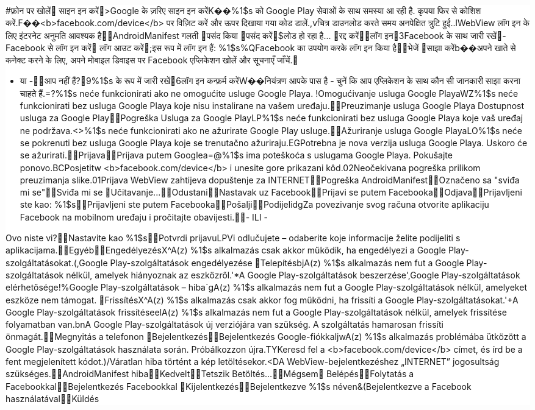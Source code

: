 #फ़ोन पर खोलें  साइन इन करें >Google के ज़रिए साइन इन करें K��%1$s को Google Play सेवाओं के साथ समस्या आ रही है. कृपया फिर से कोशिश करें. F��<b>facebook.com/device</b> पर विज़िट करें और ऊपर दिखाया गया कोड डालें. ,vचित्र डाउनलोड करते समय अनपेक्षित त्रुटि हुई. .lWebView लॉग इन के लिए इंटरनेट अनुमति आवश्यक है AndroidManifest गलती 	पसंद किया 	पसंद करें $लोड हो रहा है... 	रद्द करें लॉग इन 3Facebook के साथ जारी रखें -Facebook से लॉग इन करें  लॉग आउट करें ;इस रूप में लॉग इन हैं: %1$s %QFacebook का उपयोग करके लॉग इन किया है भेजें 	साझा करें b��अपने खाते से कनेक्ट करने के लिए, अपने मोबाइल डिवाइस पर Facebook एप्लिकेशन खोलें और सूचनाएँ जाँचें. 
- या - आप नहीं हैं? 9%1$s के रूप में जारी रखें 6लॉग इन कन्फ़र्म करें W��नियंत्रण आपके पास है - चुनें कि आप एप्लिकेशन के साथ कौन सी जानकारी साझा करना चाहते हैं. =?%1$s neće funkcionirati ako ne omogućite usluge Google Playa.  !Omogućivanje usluga Google Playa WZ%1$s neće funkcionirati bez usluga Google Playa koje nisu instalirane na vašem uređaju. Preuzimanje usluga Google Playa   Dostupnost usluga za Google Play Pogreška Usluga za Google Play LP%1$s neće funkcionirati bez usluga Google Playa koje vaš uređaj ne podržava. <>%1$s neće funkcionirati ako ne ažurirate Google Play usluge. Ažuriranje usluga Google Playa LO%1$s neće se pokrenuti bez usluga Google Playa koje se trenutačno ažuriraju. EGPotrebna je nova verzija usluga Google Playa. Uskoro će se ažurirati. Prijava Prijava putem Googlea =@%1$s ima poteškoća s uslugama Google Playa. Pokušajte ponovo. BCPosjetitw <b>facebook.com/device</b> i unesite gore prikazani kôd. 02Neočekivana pogreška prilikom preuzimanja slike. 01Prijava WebView zahtijeva dopuštenje za INTERNET Pogreška AndroidManifest Označeno sa "sviđa mi se" Sviđa mi se 
Učitavanje... Odustani Nastavak uz Facebook Prijavi se putem Facebooka Odjava Prijavljeni ste kao: %1$s Prijavljeni ste putem Facebooka Pošalji Podijeli dgZa povezivanje svog računa otvorite aplikaciju Facebook na mobilnom uređaju i pročitajte obavijesti. - ILI - 

Ovo niste vi? Nastavite kao %1$s Potvrdi prijavu LPVi odlučujete – odaberite koje informacije želite podijeliti s aplikacijama. Egyéb Engedélyezés X^A(z) %1$s alkalmazás csak akkor működik, ha  engedélyezi a Google Play-szolgáltatásokat. (,Google Play-szolgáltatások engedélyezése 	Telepítés bjA(z) %1$s alkalmazás nem fut a Google Play-szolgáltatások nélkül, amelyek hiányoznak az eszközről. '*A Google Play-szolgáltatások beszerzése ',Google Play-szolgáltatások elérhetősége !%Google Play-szolgáltatások – hiba `gA(z) %1$s alkalmazás nem fut a Google Play-szolgáltatások nélkül, amelyeket eszköze nem támogat. 	Frissítés X^A(z) %1$s alkalmazás csak akkor fog működni, ha frissíti a Google Play-szolgáltatásokat. '+A Google Play-szolgáltatások frissítése elA(z) %1$s alkalmazás nem fut a Google Play-szolgáltatások nélkül, amelyek frissítése folyamatban van. bnA Google Play-szolgáltatások új verziójára van szükség. A szolgáltatás hamarosan frissíti önmagát. Megnyitás a telefonon 
Bejelentkezés Bejelentkezés Google-fiókkal jwA(z) %1$s alkalmazás problémába ütközött a Google Play-szolgáltatások használata során. Próbálkozzon újra. TYKeresd fel a <b>facebook.com/device</b> címet, és írd be a fent megjelenített kódot. )/Váratlan hiba történt a kép letöltésekor. <DA WebView-bejelentkezéshez „INTERNET” jogosultság szükséges. AndroidManifest hiba Kedvelt Tetszik 	
Betöltés… Mégsem 	Belépés Folytatás a Facebookkal Bejelentkezés Facebookkal 
Kijelentkezés Bejelentkezve %1$s néven &(Bejelentkezve a Facebook használatával Küldés 	